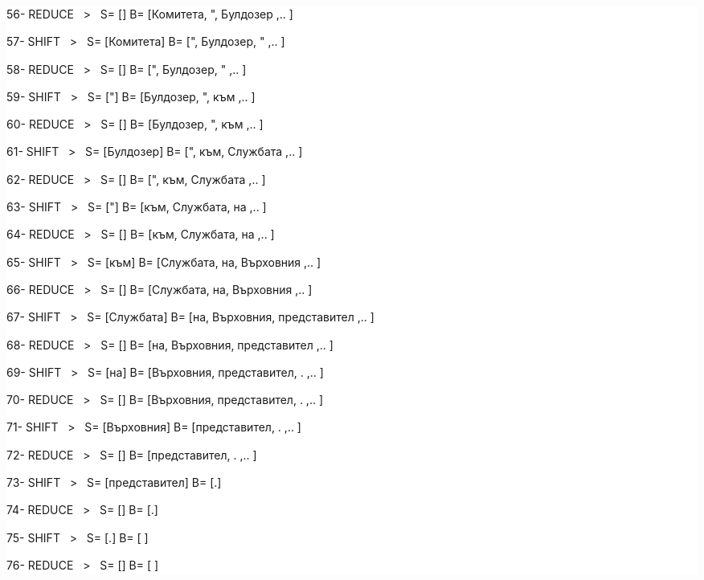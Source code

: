 56- REDUCE&nbsp;&nbsp;&nbsp;>&nbsp;&nbsp;&nbsp;S= []   B= [Комитета, &quot;, Булдозер ,.. ]



57- SHIFT&nbsp;&nbsp;&nbsp;>&nbsp;&nbsp;&nbsp;S= [Комитета]   B= [&quot;, Булдозер, &quot; ,.. ]



58- REDUCE&nbsp;&nbsp;&nbsp;>&nbsp;&nbsp;&nbsp;S= []   B= [&quot;, Булдозер, &quot; ,.. ]



59- SHIFT&nbsp;&nbsp;&nbsp;>&nbsp;&nbsp;&nbsp;S= [&quot;]   B= [Булдозер, &quot;, към ,.. ]



60- REDUCE&nbsp;&nbsp;&nbsp;>&nbsp;&nbsp;&nbsp;S= []   B= [Булдозер, &quot;, към ,.. ]



61- SHIFT&nbsp;&nbsp;&nbsp;>&nbsp;&nbsp;&nbsp;S= [Булдозер]   B= [&quot;, към, Службата ,.. ]



62- REDUCE&nbsp;&nbsp;&nbsp;>&nbsp;&nbsp;&nbsp;S= []   B= [&quot;, към, Службата ,.. ]



63- SHIFT&nbsp;&nbsp;&nbsp;>&nbsp;&nbsp;&nbsp;S= [&quot;]   B= [към, Службата, на ,.. ]



64- REDUCE&nbsp;&nbsp;&nbsp;>&nbsp;&nbsp;&nbsp;S= []   B= [към, Службата, на ,.. ]



65- SHIFT&nbsp;&nbsp;&nbsp;>&nbsp;&nbsp;&nbsp;S= [към]   B= [Службата, на, Върховния ,.. ]



66- REDUCE&nbsp;&nbsp;&nbsp;>&nbsp;&nbsp;&nbsp;S= []   B= [Службата, на, Върховния ,.. ]



67- SHIFT&nbsp;&nbsp;&nbsp;>&nbsp;&nbsp;&nbsp;S= [Службата]   B= [на, Върховния, представител ,.. ]



68- REDUCE&nbsp;&nbsp;&nbsp;>&nbsp;&nbsp;&nbsp;S= []   B= [на, Върховния, представител ,.. ]



69- SHIFT&nbsp;&nbsp;&nbsp;>&nbsp;&nbsp;&nbsp;S= [на]   B= [Върховния, представител, . ,.. ]



70- REDUCE&nbsp;&nbsp;&nbsp;>&nbsp;&nbsp;&nbsp;S= []   B= [Върховния, представител, . ,.. ]



71- SHIFT&nbsp;&nbsp;&nbsp;>&nbsp;&nbsp;&nbsp;S= [Върховния]   B= [представител, . ,.. ]



72- REDUCE&nbsp;&nbsp;&nbsp;>&nbsp;&nbsp;&nbsp;S= []   B= [представител, . ,.. ]



73- SHIFT&nbsp;&nbsp;&nbsp;>&nbsp;&nbsp;&nbsp;S= [представител]   B= [.]



74- REDUCE&nbsp;&nbsp;&nbsp;>&nbsp;&nbsp;&nbsp;S= []   B= [.]



75- SHIFT&nbsp;&nbsp;&nbsp;>&nbsp;&nbsp;&nbsp;S= [.]   B= [ ]



76- REDUCE&nbsp;&nbsp;&nbsp;>&nbsp;&nbsp;&nbsp;S= []   B= [ ]

